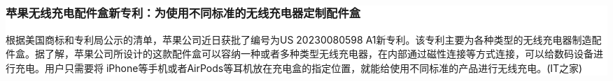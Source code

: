 ### 苹果无线充电配件盒新专利：为使用不同标准的无线充电器定制配件盒
根据美国商标和专利局公示的清单，苹果公司近日获批了编号为US 20230080598 A1新专利。该专利主要为各种类型的无线充电器制造配件盒。据了解，苹果公司所设计的这款配件盒可以容纳一种或者多种类型无线充电器，在内部通过磁性连接等方式连接，可以给数码设备进行充电。用户只需要将 iPhone等手机或者AirPods等耳机放在充电盒的指定位置，就能给使用不同标准的产品进行无线充电。(IT之家)
